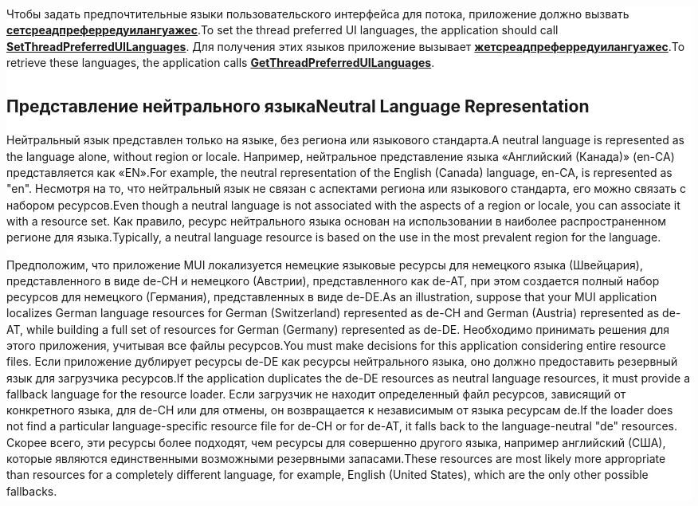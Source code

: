 
<span data-ttu-id="4d8ad-160">Чтобы задать предпочтительные языки пользовательского интерфейса для потока, приложение должно вызвать [**сетсреадпреферредуилангуажес**](/windows/desktop/api/Winnls/nf-winnls-setthreadpreferreduilanguages).</span><span class="sxs-lookup"><span data-stu-id="4d8ad-160">To set the thread preferred UI languages, the application should call [**SetThreadPreferredUILanguages**](/windows/desktop/api/Winnls/nf-winnls-setthreadpreferreduilanguages).</span></span> <span data-ttu-id="4d8ad-161">Для получения этих языков приложение вызывает [**жетсреадпреферредуилангуажес**](/windows/desktop/api/Winnls/nf-winnls-getthreadpreferreduilanguages).</span><span class="sxs-lookup"><span data-stu-id="4d8ad-161">To retrieve these languages, the application calls [**GetThreadPreferredUILanguages**](/windows/desktop/api/Winnls/nf-winnls-getthreadpreferreduilanguages).</span></span>

## <a name="neutral-language-representation"></a><span data-ttu-id="4d8ad-162">Представление нейтрального языка</span><span class="sxs-lookup"><span data-stu-id="4d8ad-162">Neutral Language Representation</span></span>

<span data-ttu-id="4d8ad-163">Нейтральный язык представлен только на языке, без региона или языкового стандарта.</span><span class="sxs-lookup"><span data-stu-id="4d8ad-163">A neutral language is represented as the language alone, without region or locale.</span></span> <span data-ttu-id="4d8ad-164">Например, нейтральное представление языка «Английский (Канада)» (en-CA) представляется как «EN».</span><span class="sxs-lookup"><span data-stu-id="4d8ad-164">For example, the neutral representation of the English (Canada) language, en-CA, is represented as "en".</span></span> <span data-ttu-id="4d8ad-165">Несмотря на то, что нейтральный язык не связан с аспектами региона или языкового стандарта, его можно связать с набором ресурсов.</span><span class="sxs-lookup"><span data-stu-id="4d8ad-165">Even though a neutral language is not associated with the aspects of a region or locale, you can associate it with a resource set.</span></span> <span data-ttu-id="4d8ad-166">Как правило, ресурс нейтрального языка основан на использовании в наиболее распространенном регионе для языка.</span><span class="sxs-lookup"><span data-stu-id="4d8ad-166">Typically, a neutral language resource is based on the use in the most prevalent region for the language.</span></span>

<span data-ttu-id="4d8ad-167">Предположим, что приложение MUI локализуется немецкие языковые ресурсы для немецкого языка (Швейцария), представленного в виде de-CH и немецкого (Австрии), представленного как de-AT, при этом создается полный набор ресурсов для немецкого (Германия), представленных в виде de-DE.</span><span class="sxs-lookup"><span data-stu-id="4d8ad-167">As an illustration, suppose that your MUI application localizes German language resources for German (Switzerland) represented as de-CH and German (Austria) represented as de-AT, while building a full set of resources for German (Germany) represented as de-DE.</span></span> <span data-ttu-id="4d8ad-168">Необходимо принимать решения для этого приложения, учитывая все файлы ресурсов.</span><span class="sxs-lookup"><span data-stu-id="4d8ad-168">You must make decisions for this application considering entire resource files.</span></span> <span data-ttu-id="4d8ad-169">Если приложение дублирует ресурсы de-DE как ресурсы нейтрального языка, оно должно предоставить резервный язык для загрузчика ресурсов.</span><span class="sxs-lookup"><span data-stu-id="4d8ad-169">If the application duplicates the de-DE resources as neutral language resources, it must provide a fallback language for the resource loader.</span></span> <span data-ttu-id="4d8ad-170">Если загрузчик не находит определенный файл ресурсов, зависящий от конкретного языка, для de-CH или для отмены, он возвращается к независимым от языка ресурсам de.</span><span class="sxs-lookup"><span data-stu-id="4d8ad-170">If the loader does not find a particular language-specific resource file for de-CH or for de-AT, it falls back to the language-neutral "de" resources.</span></span> <span data-ttu-id="4d8ad-171">Скорее всего, эти ресурсы более подходят, чем ресурсы для совершенно другого языка, например английский (США), которые являются единственными возможными резервными запасами.</span><span class="sxs-lookup"><span data-stu-id="4d8ad-171">These resources are most likely more appropriate than resources for a completely different language, for example, English (United States), which are the only other possible fallbacks.</span></span>
